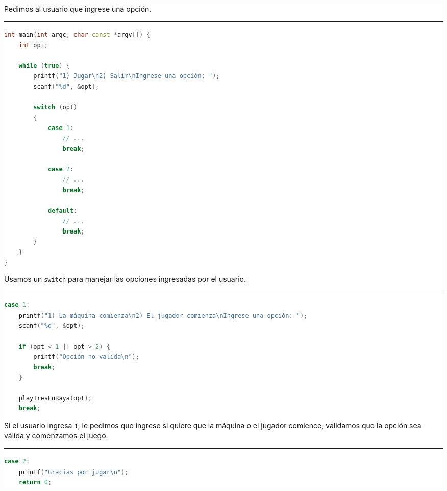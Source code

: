 Pedimos al usuario que ingrese una opción.

---

```c++
int main(int argc, char const *argv[]) {
    int opt;

    while (true) {
        printf("1) Jugar\n2) Salir\nIngrese una opción: ");
        scanf("%d", &opt);

        switch (opt)
        {
            case 1:
                // ...
                break;

            case 2:
                // ...
                break;

            default:
                // ...
                break;
        }
    }
}
```

Usamos un `switch` para manejar las opciones ingresadas por el usuario.

---

```c++
case 1:
    printf("1) La máquina comienza\n2) El jugador comienza\nIngrese una opción: ");
    scanf("%d", &opt);

    if (opt < 1 || opt > 2) {
        printf("Opción no valida\n");
        break;
    }

    playTresEnRaya(opt);
    break;
```

Si el usuario ingresa `1`, le pedimos que ingrese si quiere que la máquina o el jugador comience, validamos que la opción sea válida y comenzamos el juego.

---

```c++
case 2:
    printf("Gracias por jugar\n");
    return 0;
```
